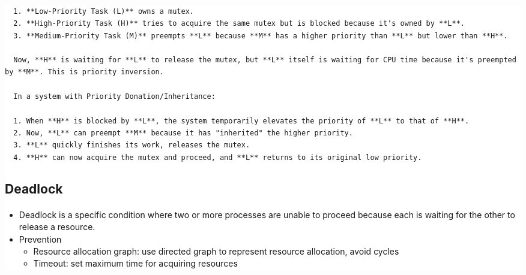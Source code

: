       1. **Low-Priority Task (L)** owns a mutex.
      2. **High-Priority Task (H)** tries to acquire the same mutex but is blocked because it's owned by **L**.
      3. **Medium-Priority Task (M)** preempts **L** because **M** has a higher priority than **L** but lower than **H**.

      Now, **H** is waiting for **L** to release the mutex, but **L** itself is waiting for CPU time because it's preempted by **M**. This is priority inversion.

      In a system with Priority Donation/Inheritance:

      1. When **H** is blocked by **L**, the system temporarily elevates the priority of **L** to that of **H**.
      2. Now, **L** can preempt **M** because it has "inherited" the higher priority.
      3. **L** quickly finishes its work, releases the mutex.
      4. **H** can now acquire the mutex and proceed, and **L** returns to its original low priority.

## Deadlock

- Deadlock is a specific condition where two or more processes are unable to proceed because each is waiting for the other to release a resource.
- Prevention
  - Resource allocation graph: use directed graph to represent resource allocation, avoid cycles
  - Timeout: set maximum time for acquiring resources
